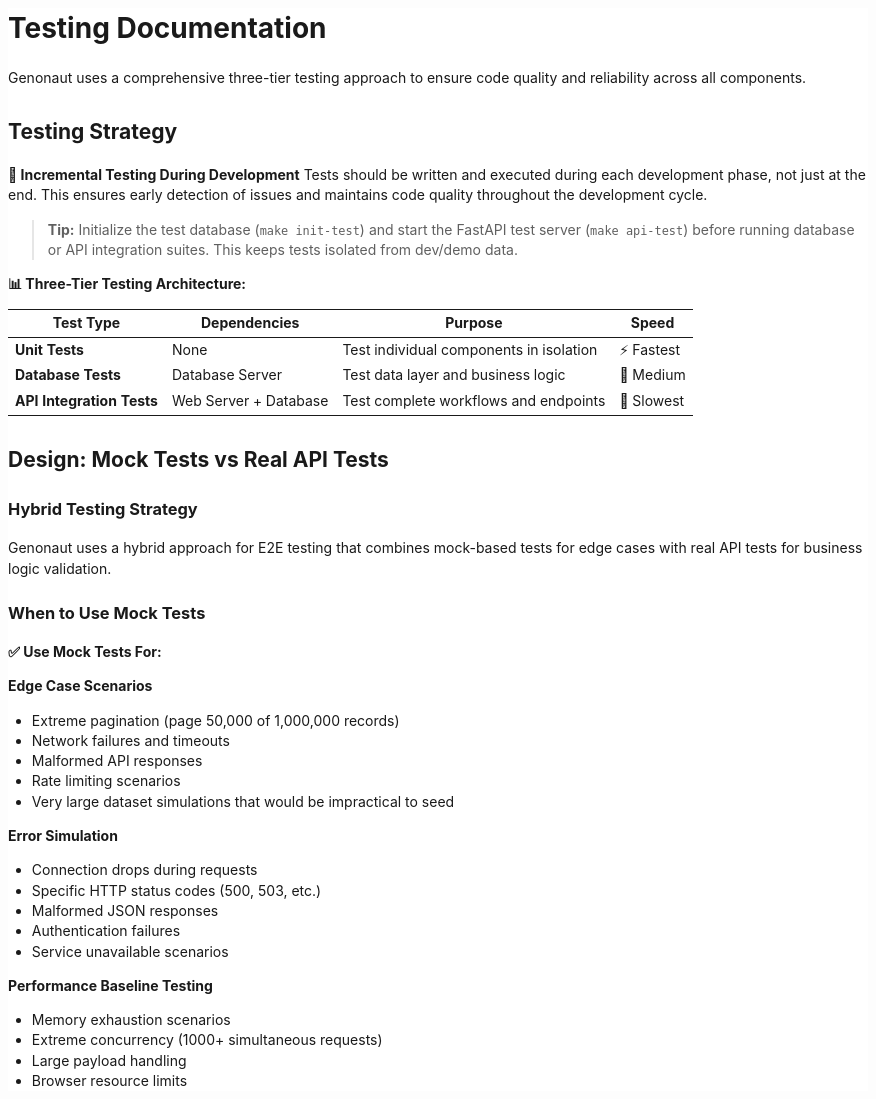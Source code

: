 # Testing Documentation

Genonaut uses a comprehensive three-tier testing approach to ensure code quality and reliability across all components.

## Testing Strategy

**🔄 Incremental Testing During Development**
Tests should be written and executed during each development phase, not just at the end. This ensures early detection of issues and maintains code quality throughout the development cycle.

> **Tip:** Initialize the test database (`make init-test`) and start the FastAPI test server (`make api-test`) before running database or API integration suites. This keeps tests isolated from dev/demo data.

**📊 Three-Tier Testing Architecture:**

| Test Type | Dependencies | Purpose | Speed |
|-----------|--------------|---------|-------|
| **Unit Tests** | None | Test individual components in isolation | ⚡ Fastest |
| **Database Tests** | Database Server | Test data layer and business logic | 🔄 Medium |
| **API Integration Tests** | Web Server + Database | Test complete workflows and endpoints | 🐌 Slowest |

## Design: Mock Tests vs Real API Tests

### Hybrid Testing Strategy

Genonaut uses a hybrid approach for E2E testing that combines mock-based tests for edge cases with real API tests for business logic validation.

### When to Use Mock Tests

**✅ Use Mock Tests For:**

**Edge Case Scenarios**
- Extreme pagination (page 50,000 of 1,000,000 records)
- Network failures and timeouts
- Malformed API responses
- Rate limiting scenarios
- Very large dataset simulations that would be impractical to seed

**Error Simulation**
- Connection drops during requests
- Specific HTTP status codes (500, 503, etc.)
- Malformed JSON responses
- Authentication failures
- Service unavailable scenarios

**Performance Baseline Testing**
- Memory exhaustion scenarios
- Extreme concurrency (1000+ simultaneous requests)
- Large payload handling
- Browser resource limits
